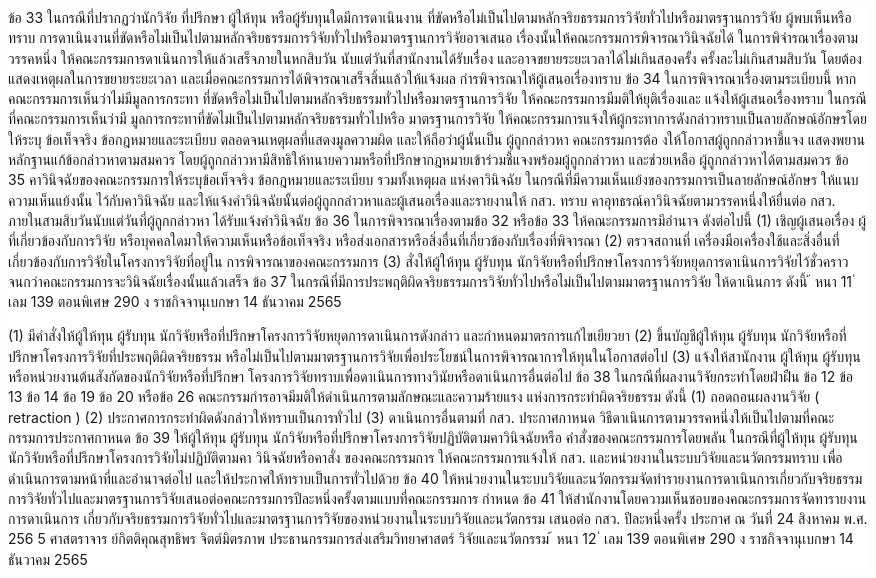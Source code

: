 ข้อ 33 ในกรณีที่ปรากฏว่านักวิจัย ที่ปรึกษา ผู้ให้ทุน หรือผู้รับทุนใดมีการดาเนินงาน ที่ขัดหรือไม่เป็นไปตามหลักจริยธรรมการวิจัยทั่วไปหรือมาตรฐานการวิจัย ผู้พบเห็นหรือทราบ การดาเนินงานที่ขัดหรือไม่เป็นไปตามหลักจริยธรรมการวิจัยทั่วไปหรือมาตรฐานการวิจัยอาจเสนอ เรื่องนั้นให้คณะกรรมการพิจารณาวินิจฉัยได้ ในการพิจำรณาเรื่องตามวรรคหนึ่ง ให้คณะกรรมการดาเนินการให้แล้วเสร็จภายในหกสิบวัน นับแต่วันที่สานักงานได้รับเรื่อง และอาจขยายระยะเวลาได้ไม่เกินสองครั้ง ครั้งละไม่เกินสามสิบวัน โดยต้องแสดงเหตุผลในการขยายระยะเวลา และเมื่อคณะกรรมการได้พิจารณาเสร็จสิ้นแล้วให้แจ้งผล กำรพิจารณาให้ผู้เสนอเรื่องทราบ ข้อ 34 ในการพิจารณาเรื่องตามระเบียบนี้ หากคณะกรรมการเห็นว่าไม่มีมูลการกระทา ที่ขัดหรือไม่เป็นไปตามหลักจริยธรรมทั่วไปหรือมาตรฐานการวิจัย ให้คณะกรรมการมีมติให้ยุติเรื่องและ แจ้งให้ผู้เสนอเรื่องทราบ ในกรณีที่คณะกรรมการเห็นว่ามี มูลการกระทาที่ขัดไม่เป็นไปตามหลักจริยธรรมทั่วไปหรือ มาตรฐานการวิจัย ให้คณะกรรมการแจ้งให้ผู้กระทาการดังกล่าวทราบเป็นลายลักษณ์อักษรโดยให้ระบุ ข้อเท็จจริง ข้อกฎหมายและระเบียบ ตลอดจนเหตุผลที่แสดงมูลความผิด และให้ถือว่าผู้นั้นเป็น ผู้ถูกกล่าวหา คณะกรรมการต้อ งให้โอกาสผู้ถูกกล่าวหาชี้แจง แสดงพยานหลักฐานแก้ข้อกล่าวหาตามสมควร โดยผู้ถูกกล่าวหามีสิทธิให้ทนายความหรือที่ปรึกษากฎหมายเข้าร่วมชี้แจงพร้อมผู้ถูกกล่าวหา และช่วยเหลือ ผู้ถูกกล่าวหาได้ตามสมควร ข้อ 35 คาวินิจฉัยของคณะกรรมการให้ระบุข้อเท็จจริง ข้อกฎหมายและระเบียบ รวมทั้งเหตุผล แห่งคาวินิจฉัย ในกรณีที่มีความเห็นแย้งของกรรมการเป็นลายลักษณ์อักษร ให้แนบความเห็นแย้งนั้น ไว้กับคาวินิจฉัย และให้แจ้งคำวินิจฉัยนั้นต่อผู้ถูกกล่าวหาและผู้เสนอเรื่องและรายงานให้ กสว. ทราบ คาอุทธรณ์คาวินิจฉัยตามวรรคหนึ่งให้ยื่นต่อ กสว. ภายในสามสิบวันนับแต่วันที่ผู้ถูกกล่าวหา ได้รับแจ้งคำวินิจฉัย ข้อ 36 ในการพิจารณาเรื่องตามข้อ 32 หรือข้อ 33 ให้คณะกรรมการมีอำนาจ ดังต่อไปนี้ (1) เชิญผู้เสนอเรื่อง ผู้ที่เกี่ยวข้องกับการวิจัย หรือบุคคลใดมาให้ความเห็นหรือข้อเท็จจริง หรือส่งเอกสารหรือสิ่งอื่นที่เกี่ยวข้องกับเรื่องที่พิจารณา (2) ตรวจสถานที่ เครื่องมือเครื่องใช้และสิ่งอื่นที่เกี่ยวข้องกับการวิจัยในโครงการวิจัยที่อยู่ใน การพิจารณาของคณะกรรมการ (3) สั่งให้ผู้ให้ทุน ผู้รับทุน นักวิจัยหรือที่ปรึกษาโครงการวิจัยหยุดการดาเนินการวิจัยไว้ชั่วคราว จนกว่าคณะกรรมการจะวินิจฉัยเรื่องนั้นแล้วเสร็จ ข้อ 37 ในกรณีที่มีการประพฤติผิดจริยธรรมการวิจัยทั่วไปหรือไม่เป็นไปตามมาตรฐานการวิจัย ให้ดาเนินการ ดังนี้ ้ หนา 11 ่ เลม 139 ตอนพิเศษ 290 ง ราชกิจจานุเบกษา 14 ธันวาคม 2565

(1) มีคำสั่งให้ผู้ให้ทุน ผู้รับทุน นักวิจัยหรือที่ปรึกษาโครงการวิจัยหยุดการดาเนินการดังกล่าว และกำหนดมาตรการแก้ไขเยียวยา (2) ขึ้นบัญชีผู้ให้ทุน ผู้รับทุน นักวิจัยหรือที่ปรึกษาโครงการวิจัยที่ประพฤติผิดจริยธรรม หรือไม่เป็นไปตามมาตรฐานการวิจัยเพื่อประโยชน์ในการพิจารณาการให้ทุนในโอกาสต่อไป (3) แจ้งให้สานักงาน ผู้ให้ทุน ผู้รับทุนหรือหน่วยงานต้นสังกัดของนักวิจัยหรือที่ปรึกษา โครงการวิจัยทราบเพื่อดาเนินการทางวินัยหรือดาเนินการอื่นต่อไป ข้อ 38 ในกรณีที่ผลงานวิจัยกระทำโดยฝ่าฝืน ข้อ 12 ข้อ 13 ข้อ 14 ข้อ 19 ข้อ 20 หรือข้อ 26 คณะกรรมกำรอาจมีมติให้ดำเนินการตามลักษณะและความร้ายแรง แห่งการกระทำผิดจริยธรรม ดังนี้ (1) ถอดถอนผลงานวิจัย ( retraction ) (2) ประกาศการกระทำผิดดังกล่าวให้ทราบเป็นการทั่วไป (3) ดาเนินการอื่นตามที่ กสว. ประกาศกาหนด วิธีดาเนินการตามวรรคหนึ่งให้เป็นไปตามที่คณะกรรมการประกาศกาหนด ข้อ 39 ให้ผู้ให้ทุน ผู้รับทุน นักวิจัยหรือที่ปรึกษาโครงการวิจัยปฏิบัติตามคาวินิจฉัยหรือ คำสั่งของคณะกรรมการโดยพลัน ในกรณีที่ผู้ให้ทุน ผู้รับทุน นักวิจัยหรือที่ปรึกษาโครงการวิจัยไม่ปฏิบัติตามคา วินิจฉัยหรือคาสั่ง ของคณะกรรมการ ให้คณะกรรมการแจ้งให้ กสว. และหน่วยงานในระบบวิจัยและนวัตกรรมทราบ เพื่อดำเนินการตามหน้าที่และอำนาจต่อไป และให้ประกาศให้ทราบเป็นการทั่วไปด้วย ข้อ 40 ให้หน่วยงานในระบบวิจัยและนวัตกรรมจัดทำรายงานการดาเนินการเกี่ยวกับจริยธรรม การวิจัยทั่วไปและมาตรฐานการวิจัยเสนอต่อคณะกรรมการปีละหนึ่งครั้งตามแบบที่คณะกรรมการ กำหนด ข้อ 41 ให้สำนักงานโดยความเห็นชอบของคณะกรรมการจัดทารายงานการดาเนินการ เกี่ยวกับจริยธรรมการวิจัยทั่วไปและมาตรฐานการวิจัยของหน่วยงานในระบบวิจัยและนวัตกรรม เสนอต่อ กสว. ปีละหนึ่งครั้ง ประกาศ ณ วันที่ 24 สิงหาคม พ.ศ. 256 5 ศาสตราจาร ย์กิตติคุณสุทธิพร จิตต์มิตรภาพ ประธานกรรมการส่งเสริมวิทยาศาสตร์ วิจัยและนวัตกรรม ้ หนา 12 ่ เลม 139 ตอนพิเศษ 290 ง ราชกิจจานุเบกษา 14 ธันวาคม 2565
